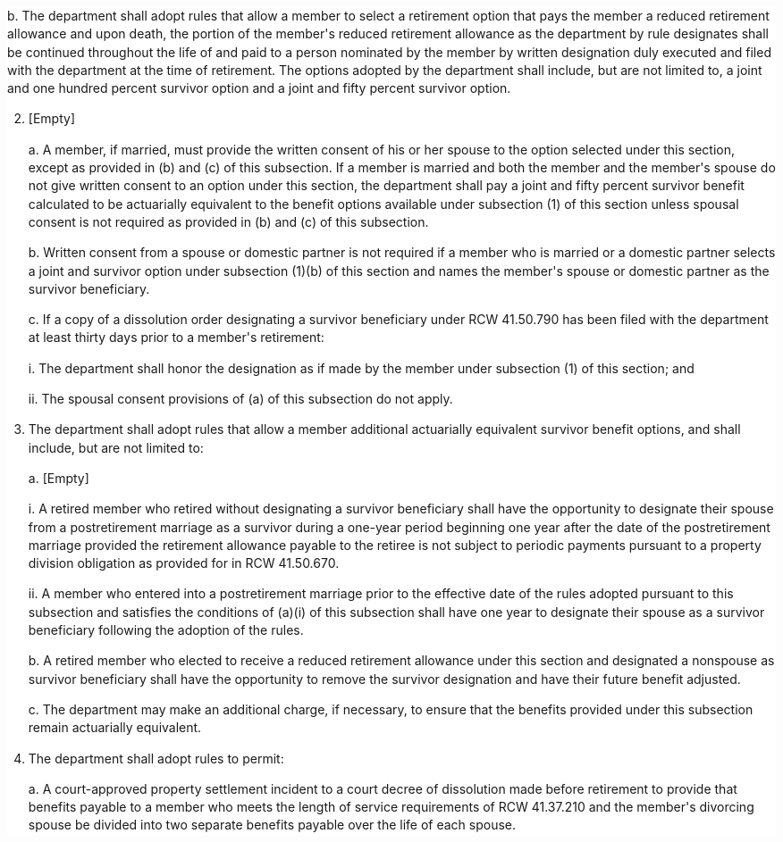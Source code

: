    b. The department shall adopt rules that allow a member to select a retirement option that pays the member a reduced retirement allowance and upon death, the portion of the member's reduced retirement allowance as the department by rule designates shall be continued throughout the life of and paid to a person nominated by the member by written designation duly executed and filed with the department at the time of retirement. The options adopted by the department shall include, but are not limited to, a joint and one hundred percent survivor option and a joint and fifty percent survivor option.

2. [Empty]

   a. A member, if married, must provide the written consent of his or her spouse to the option selected under this section, except as provided in (b) and (c) of this subsection. If a member is married and both the member and the member's spouse do not give written consent to an option under this section, the department shall pay a joint and fifty percent survivor benefit calculated to be actuarially equivalent to the benefit options available under subsection (1) of this section unless spousal consent is not required as provided in (b) and (c) of this subsection.

   b. Written consent from a spouse or domestic partner is not required if a member who is married or a domestic partner selects a joint and survivor option under subsection (1)(b) of this section and names the member's spouse or domestic partner as the survivor beneficiary.

   c. If a copy of a dissolution order designating a survivor beneficiary under RCW 41.50.790 has been filed with the department at least thirty days prior to a member's retirement:

      i. The department shall honor the designation as if made by the member under subsection (1) of this section; and

      ii. The spousal consent provisions of (a) of this subsection do not apply.

3. The department shall adopt rules that allow a member additional actuarially equivalent survivor benefit options, and shall include, but are not limited to:

   a. [Empty]

      i. A retired member who retired without designating a survivor beneficiary shall have the opportunity to designate their spouse from a postretirement marriage as a survivor during a one-year period beginning one year after the date of the postretirement marriage provided the retirement allowance payable to the retiree is not subject to periodic payments pursuant to a property division obligation as provided for in RCW 41.50.670.

      ii. A member who entered into a postretirement marriage prior to the effective date of the rules adopted pursuant to this subsection and satisfies the conditions of (a)(i) of this subsection shall have one year to designate their spouse as a survivor beneficiary following the adoption of the rules.

   b. A retired member who elected to receive a reduced retirement allowance under this section and designated a nonspouse as survivor beneficiary shall have the opportunity to remove the survivor designation and have their future benefit adjusted.

   c. The department may make an additional charge, if necessary, to ensure that the benefits provided under this subsection remain actuarially equivalent.

4. The department shall adopt rules to permit:

   a. A court-approved property settlement incident to a court decree of dissolution made before retirement to provide that benefits payable to a member who meets the length of service requirements of RCW 41.37.210 and the member's divorcing spouse be divided into two separate benefits payable over the life of each spouse.
